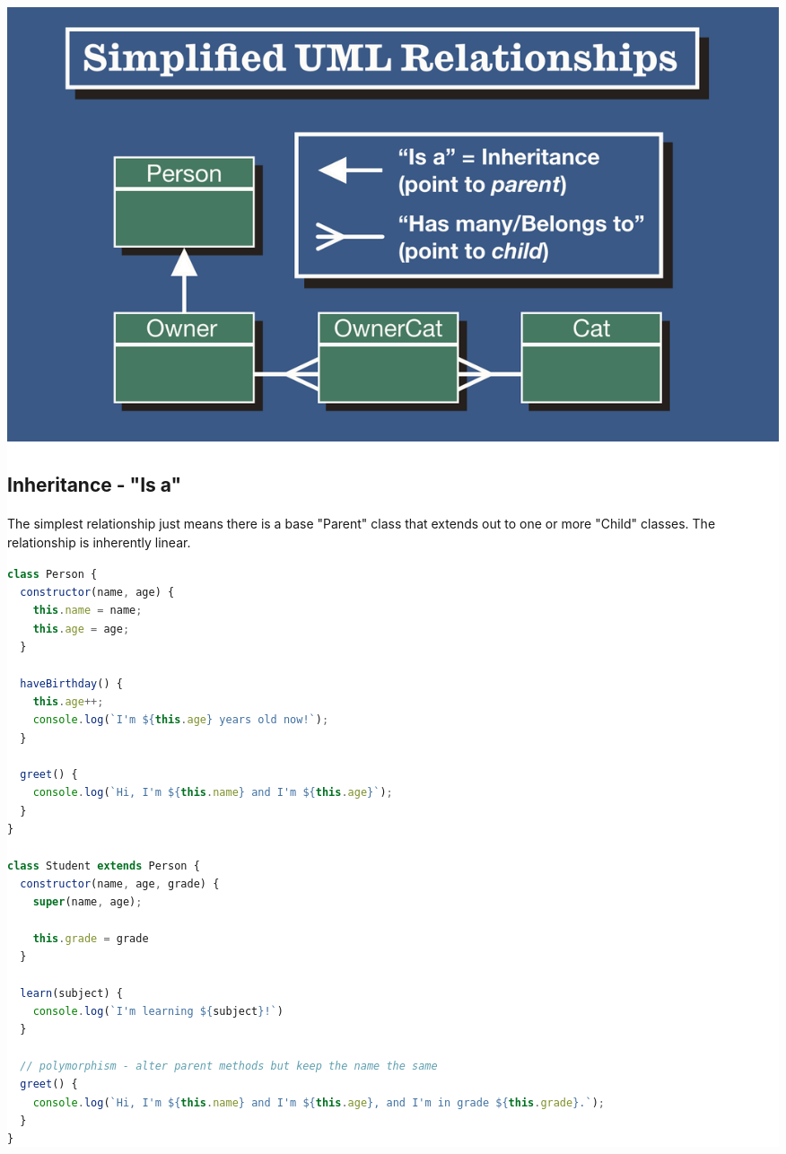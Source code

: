 ![UML Relationship Info](./images/UML-relationships.png)

## Inheritance - "Is a"
The simplest relationship just means there is a base "Parent" class that extends out to one or more "Child" classes. The relationship is inherently linear.

```js
class Person {
  constructor(name, age) {
    this.name = name;
    this.age = age;
  }

  haveBirthday() {
    this.age++;
    console.log(`I'm ${this.age} years old now!`);
  }

  greet() {
    console.log(`Hi, I'm ${this.name} and I'm ${this.age}`);
  }
}

class Student extends Person {
  constructor(name, age, grade) {
    super(name, age);

    this.grade = grade
  }

  learn(subject) {
    console.log(`I'm learning ${subject}!`)
  }

  // polymorphism - alter parent methods but keep the name the same
  greet() {
    console.log(`Hi, I'm ${this.name} and I'm ${this.age}, and I'm in grade ${this.grade}.`);
  }
}
```